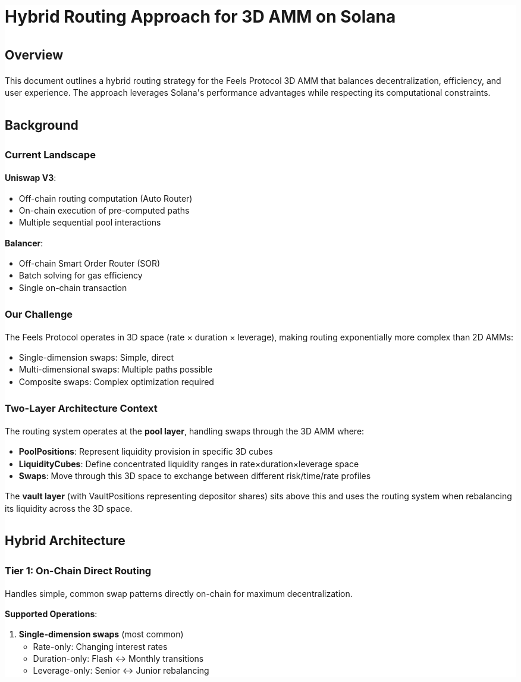 # Hybrid Routing Approach for 3D AMM on Solana

## Overview

This document outlines a hybrid routing strategy for the Feels Protocol 3D AMM that balances decentralization, efficiency, and user experience. The approach leverages Solana's performance advantages while respecting its computational constraints.

## Background

### Current Landscape

**Uniswap V3**: 
- Off-chain routing computation (Auto Router)
- On-chain execution of pre-computed paths
- Multiple sequential pool interactions

**Balancer**: 
- Off-chain Smart Order Router (SOR)
- Batch solving for gas efficiency
- Single on-chain transaction

### Our Challenge

The Feels Protocol operates in 3D space (rate × duration × leverage), making routing exponentially more complex than 2D AMMs:
- Single-dimension swaps: Simple, direct
- Multi-dimensional swaps: Multiple paths possible
- Composite swaps: Complex optimization required

### Two-Layer Architecture Context

The routing system operates at the **pool layer**, handling swaps through the 3D AMM where:
- **PoolPositions**: Represent liquidity provision in specific 3D cubes
- **LiquidityCubes**: Define concentrated liquidity ranges in rate×duration×leverage space
- **Swaps**: Move through this 3D space to exchange between different risk/time/rate profiles

The **vault layer** (with VaultPositions representing depositor shares) sits above this and uses the routing system when rebalancing its liquidity across the 3D space.

## Hybrid Architecture

### Tier 1: On-Chain Direct Routing

Handles simple, common swap patterns directly on-chain for maximum decentralization.

**Supported Operations**:
1. **Single-dimension swaps** (most common)
   - Rate-only: Changing interest rates
   - Duration-only: Flash ↔ Monthly transitions
   - Leverage-only: Senior ↔ Junior rebalancing
